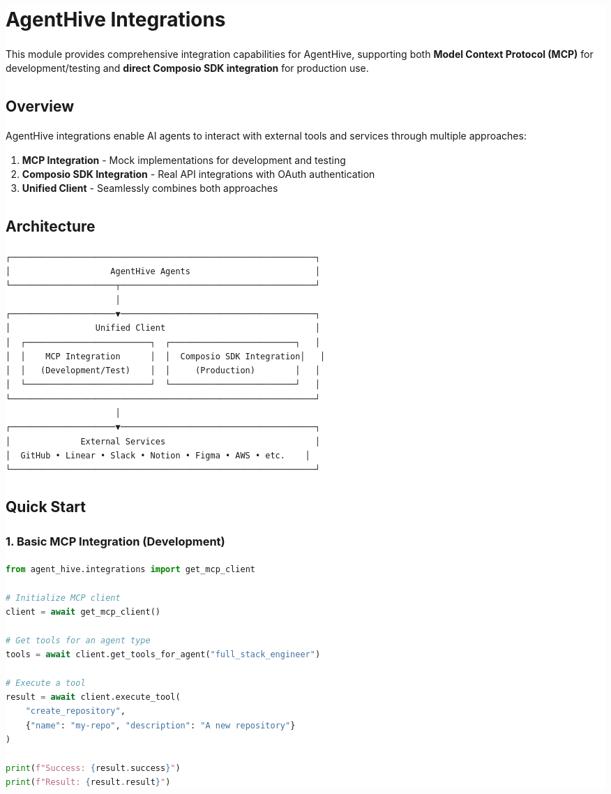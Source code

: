 # AgentHive Integrations

This module provides comprehensive integration capabilities for AgentHive, supporting both **Model Context Protocol (MCP)** for development/testing and **direct Composio SDK integration** for production use.

## Overview

AgentHive integrations enable AI agents to interact with external tools and services through multiple approaches:

1. **MCP Integration** - Mock implementations for development and testing
2. **Composio SDK Integration** - Real API integrations with OAuth authentication
3. **Unified Client** - Seamlessly combines both approaches

## Architecture

```
┌─────────────────────────────────────────────────────────────┐
│                    AgentHive Agents                         │
└─────────────────────┬───────────────────────────────────────┘
                      │
┌─────────────────────▼───────────────────────────────────────┐
│                 Unified Client                              │
│  ┌─────────────────────────┐  ┌─────────────────────────┐   │
│  │    MCP Integration      │  │  Composio SDK Integration│   │
│  │   (Development/Test)    │  │     (Production)        │   │
│  └─────────────────────────┘  └─────────────────────────┘   │
└─────────────────────────────────────────────────────────────┘
                      │
┌─────────────────────▼───────────────────────────────────────┐
│              External Services                              │
│  GitHub • Linear • Slack • Notion • Figma • AWS • etc.    │
└─────────────────────────────────────────────────────────────┘
```

## Quick Start

### 1. Basic MCP Integration (Development)

```python
from agent_hive.integrations import get_mcp_client

# Initialize MCP client
client = await get_mcp_client()

# Get tools for an agent type
tools = await client.get_tools_for_agent("full_stack_engineer")

# Execute a tool
result = await client.execute_tool(
    "create_repository",
    {"name": "my-repo", "description": "A new repository"}
)

print(f"Success: {result.success}")
print(f"Result: {result.result}")
```
